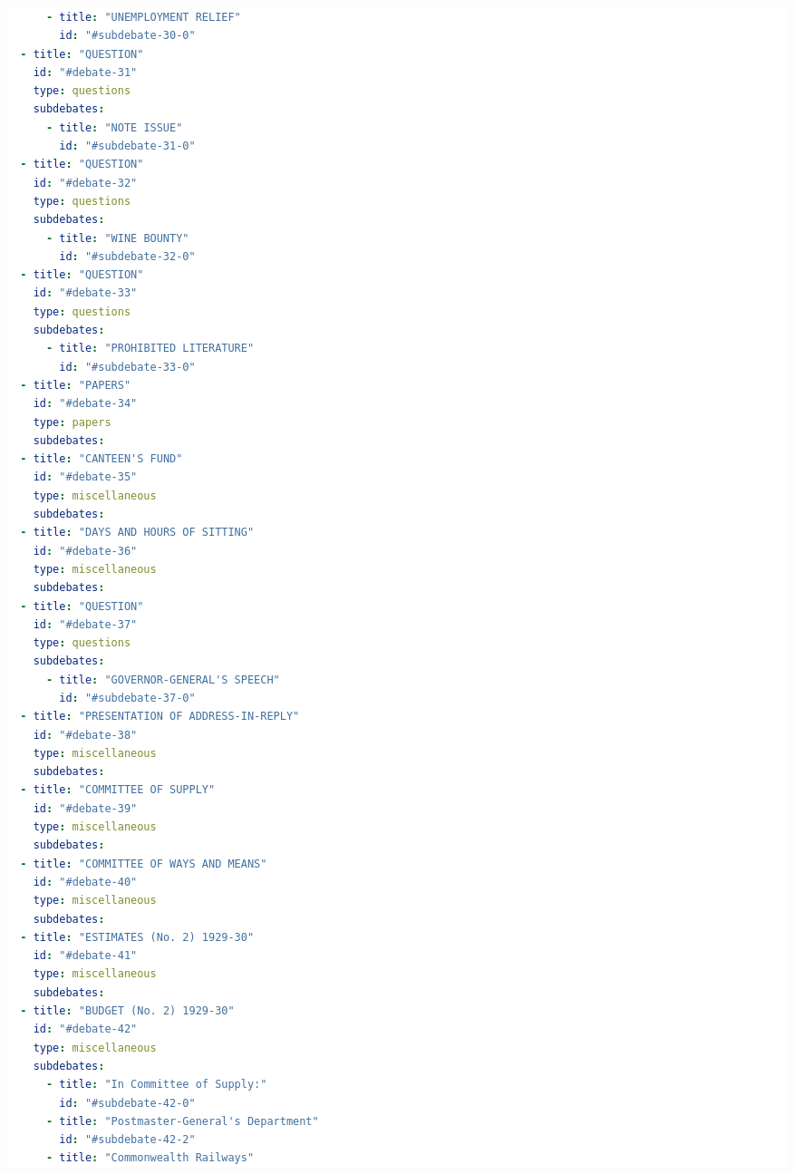 ```yaml
      - title: "UNEMPLOYMENT RELIEF"
        id: "#subdebate-30-0"
  - title: "QUESTION"
    id: "#debate-31"
    type: questions
    subdebates:
      - title: "NOTE ISSUE"
        id: "#subdebate-31-0"
  - title: "QUESTION"
    id: "#debate-32"
    type: questions
    subdebates:
      - title: "WINE BOUNTY"
        id: "#subdebate-32-0"
  - title: "QUESTION"
    id: "#debate-33"
    type: questions
    subdebates:
      - title: "PROHIBITED LITERATURE"
        id: "#subdebate-33-0"
  - title: "PAPERS"
    id: "#debate-34"
    type: papers
    subdebates:
  - title: "CANTEEN'S FUND"
    id: "#debate-35"
    type: miscellaneous
    subdebates:
  - title: "DAYS AND HOURS OF SITTING"
    id: "#debate-36"
    type: miscellaneous
    subdebates:
  - title: "QUESTION"
    id: "#debate-37"
    type: questions
    subdebates:
      - title: "GOVERNOR-GENERAL'S SPEECH"
        id: "#subdebate-37-0"
  - title: "PRESENTATION OF ADDRESS-IN-REPLY"
    id: "#debate-38"
    type: miscellaneous
    subdebates:
  - title: "COMMITTEE OF SUPPLY"
    id: "#debate-39"
    type: miscellaneous
    subdebates:
  - title: "COMMITTEE OF WAYS AND MEANS"
    id: "#debate-40"
    type: miscellaneous
    subdebates:
  - title: "ESTIMATES (No. 2) 1929-30"
    id: "#debate-41"
    type: miscellaneous
    subdebates:
  - title: "BUDGET (No. 2) 1929-30"
    id: "#debate-42"
    type: miscellaneous
    subdebates:
      - title: "In Committee of Supply:"
        id: "#subdebate-42-0"
      - title: "Postmaster-General's Department"
        id: "#subdebate-42-2"
      - title: "Commonwealth Railways"
```